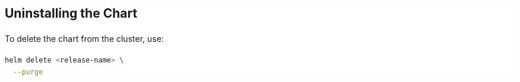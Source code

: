 ## Uninstalling the Chart

To delete the chart from the cluster, use:

```sh
helm delete <release-name> \
  --purge
```

